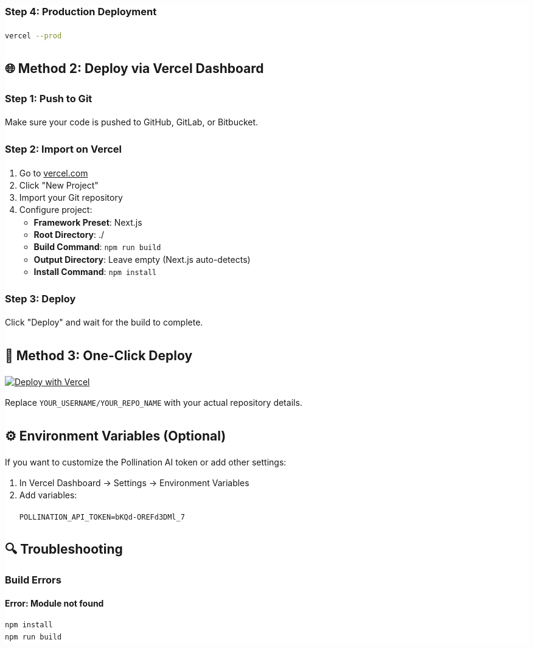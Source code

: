### Step 4: Production Deployment
```bash
vercel --prod
```

## 🌐 Method 2: Deploy via Vercel Dashboard

### Step 1: Push to Git
Make sure your code is pushed to GitHub, GitLab, or Bitbucket.

### Step 2: Import on Vercel
1. Go to [vercel.com](https://vercel.com)
2. Click "New Project"
3. Import your Git repository
4. Configure project:
   - **Framework Preset**: Next.js
   - **Root Directory**: ./
   - **Build Command**: `npm run build`
   - **Output Directory**: Leave empty (Next.js auto-detects)
   - **Install Command**: `npm install`

### Step 3: Deploy
Click "Deploy" and wait for the build to complete.

## 📱 Method 3: One-Click Deploy

[![Deploy with Vercel](https://vercel.com/button)](https://vercel.com/new/clone?repository-url=https://github.com/YOUR_USERNAME/YOUR_REPO_NAME)

Replace `YOUR_USERNAME/YOUR_REPO_NAME` with your actual repository details.

## ⚙️ Environment Variables (Optional)

If you want to customize the Pollination AI token or add other settings:

1. In Vercel Dashboard → Settings → Environment Variables
2. Add variables:
   ```
   POLLINATION_API_TOKEN=bKQd-OREFd3DMl_7
   ```

## 🔍 Troubleshooting

### Build Errors

**Error: Module not found**
```bash
npm install
npm run build
```
